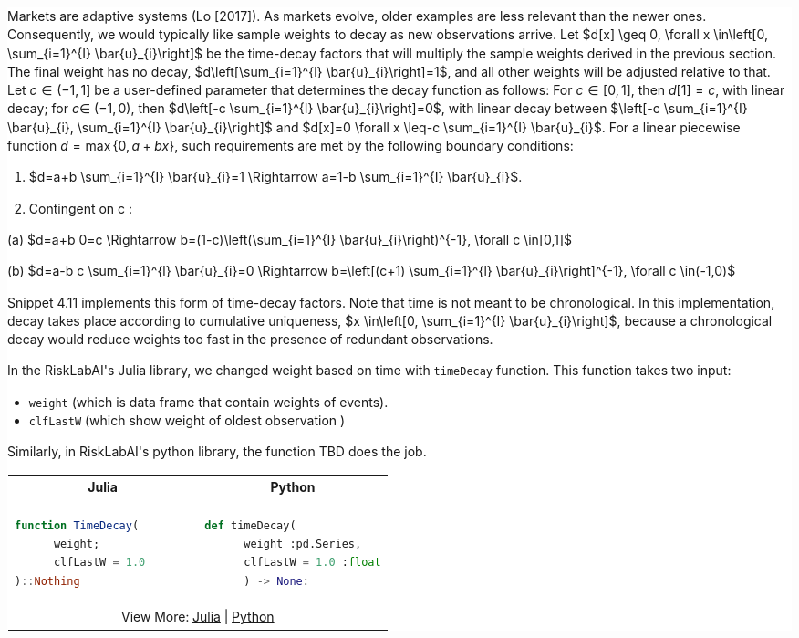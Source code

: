 Markets are adaptive systems (Lo [2017]). As markets evolve, older examples are less relevant than the newer ones. Consequently, we would typically like sample weights to decay as new observations arrive. Let $d[x] \geq 0, \forall x \in\left[0, \sum_{i=1}^{I} \bar{u}_{i}\right]$ be the time-decay factors that will multiply the sample weights derived in the previous section. The final weight has no decay, $d\left[\sum_{i=1}^{l} \bar{u}_{i}\right]=1$, and all other weights will be adjusted relative to that. Let $c \in(-1,1]$ be a user-defined parameter that determines the decay function as follows: For $c \in[0,1]$, then $d[1]=c$, with linear decay; for $c \in$ $(-1,0)$, then $d\left[-c \sum_{i=1}^{I} \bar{u}_{i}\right]=0$, with linear decay between $\left[-c \sum_{i=1}^{I} \bar{u}_{i}, \sum_{i=1}^{I} \bar{u}_{i}\right]$ and $d[x]=0 \forall x \leq-c \sum_{i=1}^{I} \bar{u}_{i}$. For a linear piecewise function $d=\max \{0, a+b x\}$, such requirements are met by the following boundary conditions:

1. $d=a+b \sum_{i=1}^{I} \bar{u}_{i}=1 \Rightarrow a=1-b \sum_{i=1}^{I} \bar{u}_{i}$.

2. Contingent on $\mathrm{c}$ :

(a) $d=a+b 0=c \Rightarrow b=(1-c)\left(\sum_{i=1}^{I} \bar{u}_{i}\right)^{-1}, \forall c \in[0,1]$

(b) $d=a-b c \sum_{i=1}^{l} \bar{u}_{i}=0 \Rightarrow b=\left[(c+1) \sum_{i=1}^{l} \bar{u}_{i}\right]^{-1}, \forall c \in(-1,0)$

Snippet $4.11$ implements this form of time-decay factors. Note that time is not meant to be chronological. In this implementation, decay takes place according to cumulative uniqueness, $x \in\left[0, \sum_{i=1}^{I} \bar{u}_{i}\right]$, because a chronological decay would reduce weights too fast in the presence of redundant observations.


In the RiskLabAI's Julia library, we changed weight based on time with  `timeDecay` function. This function takes two input: 
* `weight` (which is data frame that contain weights of events). 
* `clfLastW` (which show weight of oldest observation )
  
Similarly, in RiskLabAI's python library, the function TBD does the job.
<table style="width:80%">
<tr><th style="width:50%; text-align: center">Julia</th>
<th style="width:50%; text-align: center">Python</th></tr><tr>
<td style="border: 1px solid transparent"> 

```julia
function TimeDecay(
      weight; 
      clfLastW = 1.0
)::Nothing 
```
</td><td style="border: 1px solid transparent">

```python
def timeDecay(
      weight :pd.Series, 
      clfLastW = 1.0 :float
      ) -> None:
```
</td></tr><tr><td colspan="2" style="text-align: center">
        View More: <a href="https://www.github.com/risklabai/RiskLabAI.jl">Julia</a> | <a href="https://www.github.com/risklabai/RiskLabAI.jl">Python</a>
</td></tr></table>
